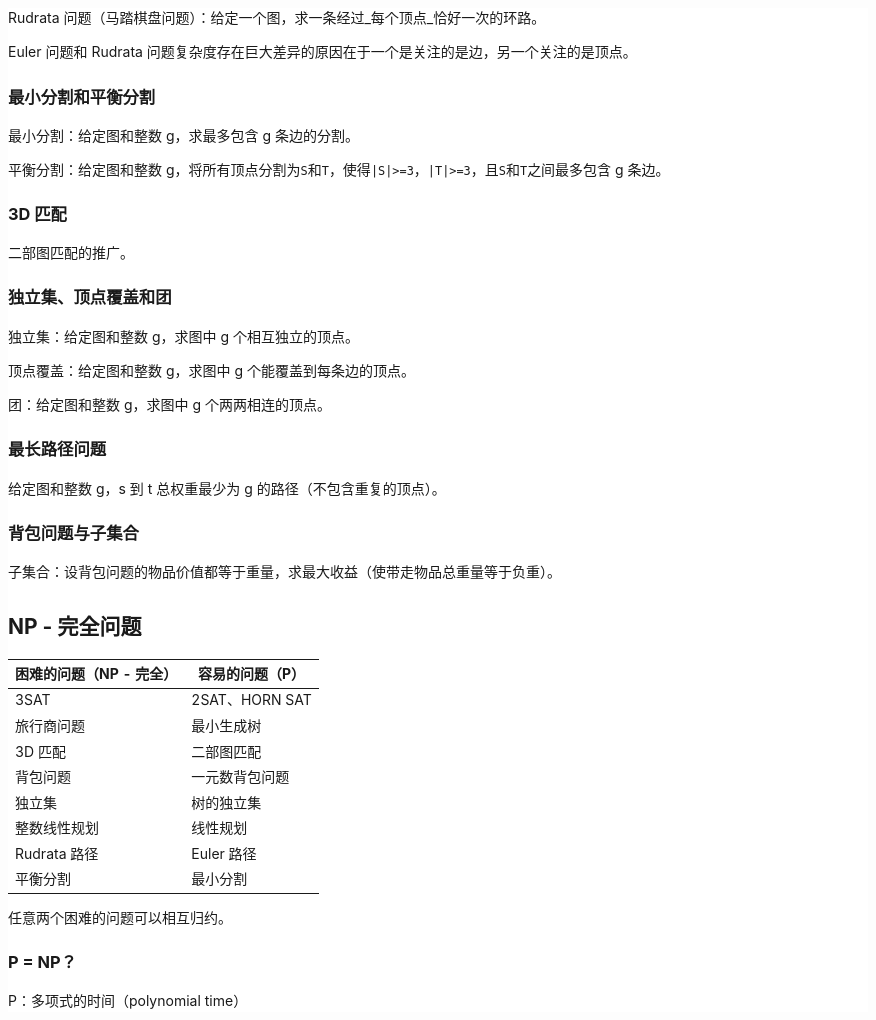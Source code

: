 Rudrata 问题（马踏棋盘问题）：给定一个图，求一条经过_每个顶点_恰好一次的环路。

Euler 问题和 Rudrata 问题复杂度存在巨大差异的原因在于一个是关注的是边，另一个关注的是顶点。

### 最小分割和平衡分割

最小分割：给定图和整数 g，求最多包含 g 条边的分割。

平衡分割：给定图和整数 g，将所有顶点分割为`S`和`T`，使得`|S|>=3`，`|T|>=3`，且`S`和`T`之间最多包含 g 条边。

### 3D 匹配

二部图匹配的推广。

### 独立集、顶点覆盖和团

独立集：给定图和整数 g，求图中 g 个相互独立的顶点。

顶点覆盖：给定图和整数 g，求图中 g 个能覆盖到每条边的顶点。

团：给定图和整数 g，求图中 g 个两两相连的顶点。

### 最长路径问题

给定图和整数 g，s 到 t 总权重最少为 g 的路径（不包含重复的顶点）。

### 背包问题与子集合

子集合：设背包问题的物品价值都等于重量，求最大收益（使带走物品总重量等于负重）。

## NP - 完全问题

| 困难的问题（NP - 完全） | 容易的问题（P）      |
| -------------- | ------------- |
| 3SAT           | 2SAT、HORN SAT |
| 旅行商问题          | 最小生成树         |
| 3D 匹配          | 二部图匹配         |
| 背包问题           | 一元数背包问题       |
| 独立集            | 树的独立集         |
| 整数线性规划         | 线性规划          |
| Rudrata 路径     | Euler 路径      |
| 平衡分割           | 最小分割          |

任意两个困难的问题可以相互归约。

### P = NP？

P：多项式的时间（polynomial time）
